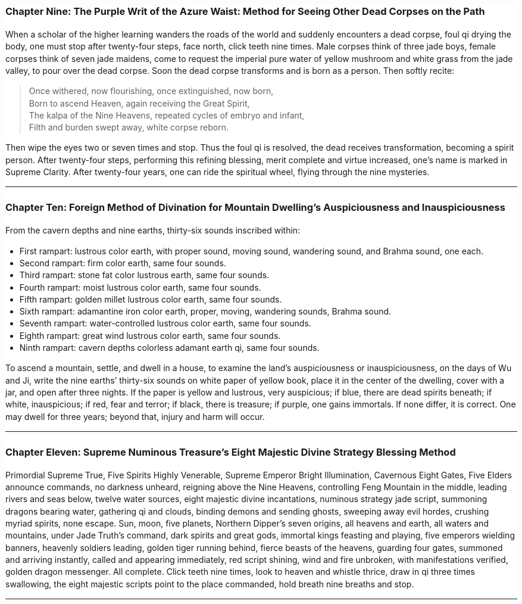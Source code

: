 ### Chapter Nine: The Purple Writ of the Azure Waist: Method for Seeing Other Dead Corpses on the Path

When a scholar of the higher learning wanders the roads of the world and suddenly encounters a dead corpse, foul qi drying the body, one must stop after twenty-four steps, face north, click teeth nine times. Male corpses think of three jade boys, female corpses think of seven jade maidens, come to request the imperial pure water of yellow mushroom and white grass from the jade valley, to pour over the dead corpse. Soon the dead corpse transforms and is born as a person. Then softly recite:

> Once withered, now flourishing, once extinguished, now born,  
> Born to ascend Heaven, again receiving the Great Spirit,  
> The kalpa of the Nine Heavens, repeated cycles of embryo and infant,  
> Filth and burden swept away, white corpse reborn.

Then wipe the eyes two or seven times and stop. Thus the foul qi is resolved, the dead receives transformation, becoming a spirit person. After twenty-four steps, performing this refining blessing, merit complete and virtue increased, one’s name is marked in Supreme Clarity. After twenty-four years, one can ride the spiritual wheel, flying through the nine mysteries.

---

### Chapter Ten: Foreign Method of Divination for Mountain Dwelling’s Auspiciousness and Inauspiciousness

From the cavern depths and nine earths, thirty-six sounds inscribed within:

- First rampart: lustrous color earth, with proper sound, moving sound, wandering sound, and Brahma sound, one each.  
- Second rampart: firm color earth, same four sounds.  
- Third rampart: stone fat color lustrous earth, same four sounds.  
- Fourth rampart: moist lustrous color earth, same four sounds.  
- Fifth rampart: golden millet lustrous color earth, same four sounds.  
- Sixth rampart: adamantine iron color earth, proper, moving, wandering sounds, Brahma sound.  
- Seventh rampart: water-controlled lustrous color earth, same four sounds.  
- Eighth rampart: great wind lustrous color earth, same four sounds.  
- Ninth rampart: cavern depths colorless adamant earth qi, same four sounds.

To ascend a mountain, settle, and dwell in a house, to examine the land’s auspiciousness or inauspiciousness, on the days of Wu and Ji, write the nine earths’ thirty-six sounds on white paper of yellow book, place it in the center of the dwelling, cover with a jar, and open after three nights. If the paper is yellow and lustrous, very auspicious; if blue, there are dead spirits beneath; if white, inauspicious; if red, fear and terror; if black, there is treasure; if purple, one gains immortals. If none differ, it is correct. One may dwell for three years; beyond that, injury and harm will occur.

---

### Chapter Eleven: Supreme Numinous Treasure’s Eight Majestic Divine Strategy Blessing Method

Primordial Supreme True, Five Spirits Highly Venerable, Supreme Emperor Bright Illumination, Cavernous Eight Gates, Five Elders announce commands, no darkness unheard, reigning above the Nine Heavens, controlling Feng Mountain in the middle, leading rivers and seas below, twelve water sources, eight majestic divine incantations, numinous strategy jade script, summoning dragons bearing water, gathering qi and clouds, binding demons and sending ghosts, sweeping away evil hordes, crushing myriad spirits, none escape. Sun, moon, five planets, Northern Dipper’s seven origins, all heavens and earth, all waters and mountains, under Jade Truth’s command, dark spirits and great gods, immortal kings feasting and playing, five emperors wielding banners, heavenly soldiers leading, golden tiger running behind, fierce beasts of the heavens, guarding four gates, summoned and arriving instantly, called and appearing immediately, red script shining, wind and fire unbroken, with manifestations verified, golden dragon messenger. All complete. Click teeth nine times, look to heaven and whistle thrice, draw in qi three times swallowing, the eight majestic scripts point to the place commanded, hold breath nine breaths and stop.

---